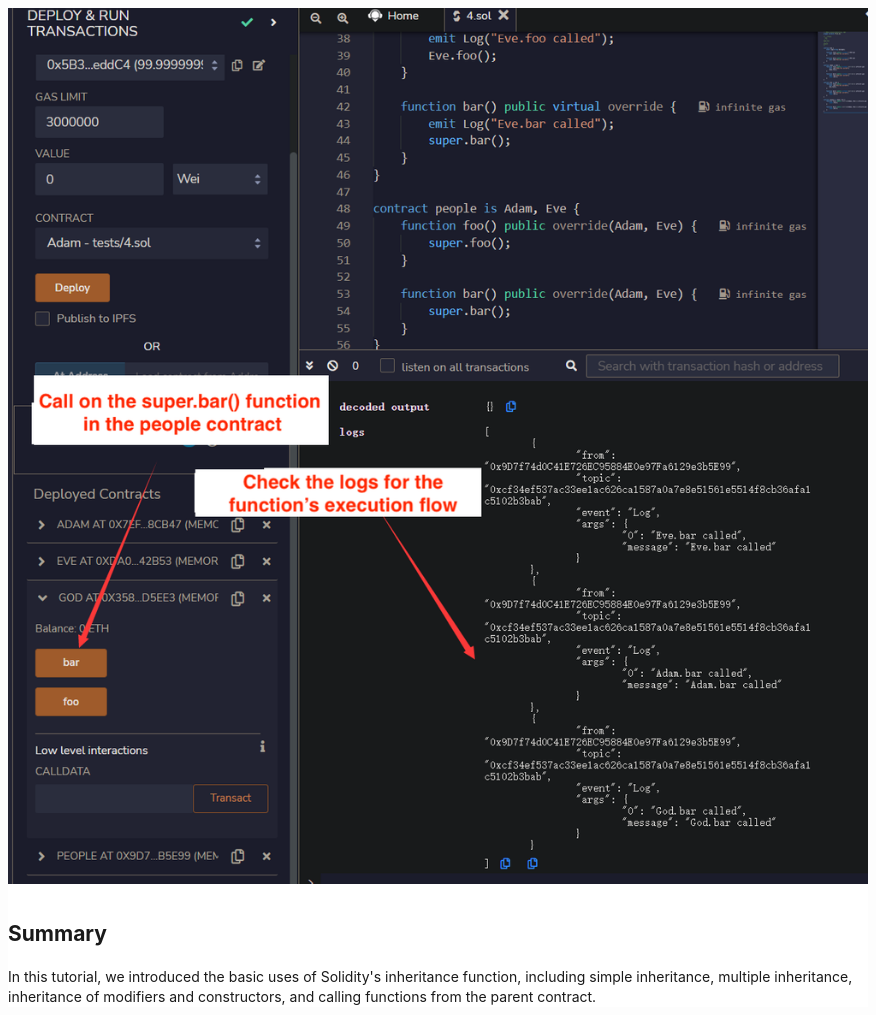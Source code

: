    ![13-10](./img/13-10.png)

## Summary
In this tutorial, we introduced the basic uses of Solidity's inheritance function, including simple inheritance, multiple inheritance, inheritance of modifiers and constructors, and calling functions from the parent contract.

